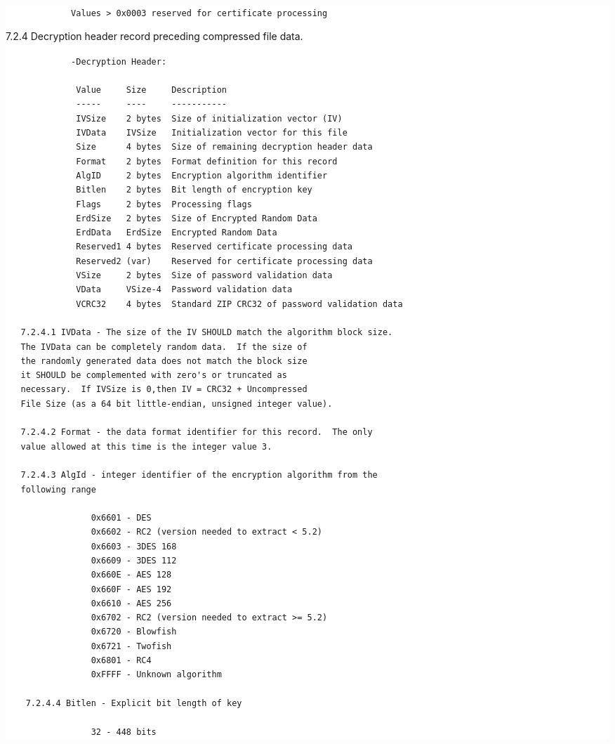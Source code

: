                  Values > 0x0003 reserved for certificate processing


   7.2.4 Decryption header record preceding compressed file data.

                 -Decryption Header:

                  Value     Size     Description
                  -----     ----     -----------
                  IVSize    2 bytes  Size of initialization vector (IV)
                  IVData    IVSize   Initialization vector for this file
                  Size      4 bytes  Size of remaining decryption header data
                  Format    2 bytes  Format definition for this record
                  AlgID     2 bytes  Encryption algorithm identifier
                  Bitlen    2 bytes  Bit length of encryption key
                  Flags     2 bytes  Processing flags
                  ErdSize   2 bytes  Size of Encrypted Random Data
                  ErdData   ErdSize  Encrypted Random Data
                  Reserved1 4 bytes  Reserved certificate processing data
                  Reserved2 (var)    Reserved for certificate processing data
                  VSize     2 bytes  Size of password validation data
                  VData     VSize-4  Password validation data
                  VCRC32    4 bytes  Standard ZIP CRC32 of password validation data

       7.2.4.1 IVData - The size of the IV SHOULD match the algorithm block size.
       The IVData can be completely random data.  If the size of
       the randomly generated data does not match the block size
       it SHOULD be complemented with zero's or truncated as
       necessary.  If IVSize is 0,then IV = CRC32 + Uncompressed
       File Size (as a 64 bit little-endian, unsigned integer value).

       7.2.4.2 Format - the data format identifier for this record.  The only
       value allowed at this time is the integer value 3.

       7.2.4.3 AlgId - integer identifier of the encryption algorithm from the
       following range

                     0x6601 - DES
                     0x6602 - RC2 (version needed to extract < 5.2)
                     0x6603 - 3DES 168
                     0x6609 - 3DES 112
                     0x660E - AES 128 
                     0x660F - AES 192 
                     0x6610 - AES 256 
                     0x6702 - RC2 (version needed to extract >= 5.2)
                     0x6720 - Blowfish
                     0x6721 - Twofish
                     0x6801 - RC4
                     0xFFFF - Unknown algorithm

        7.2.4.4 Bitlen - Explicit bit length of key

                     32 - 448 bits
               
